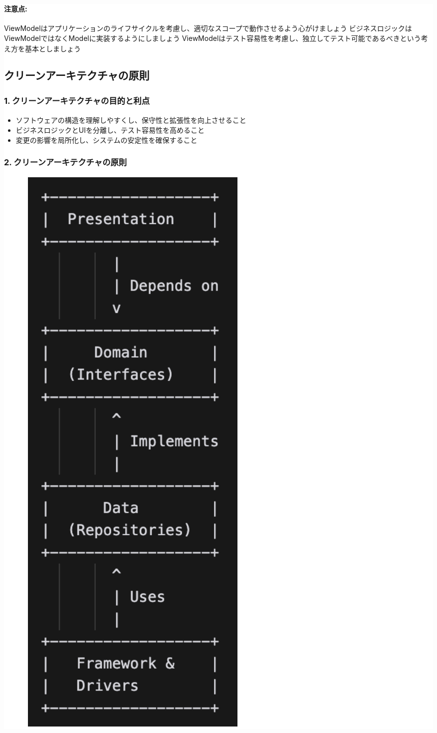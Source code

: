 
#### 注意点:
ViewModelはアプリケーションのライフサイクルを考慮し、適切なスコープで動作させるよう心がけましょう
ビジネスロジックはViewModelではなくModelに実装するようにしましょう
ViewModelはテスト容易性を考慮し、独立してテスト可能であるべきという考え方を基本としましょう

## クリーンアーキテクチャの原則

### 1. クリーンアーキテクチャの目的と利点

   - ソフトウェアの構造を理解しやすくし、保守性と拡張性を向上させること
   - ビジネスロジックとUIを分離し、テスト容易性を高めること
   - 変更の影響を局所化し、システムの安定性を確保すること

### 2. クリーンアーキテクチャの原則

 <img src="img/clean_arch.png" width="60%" />
